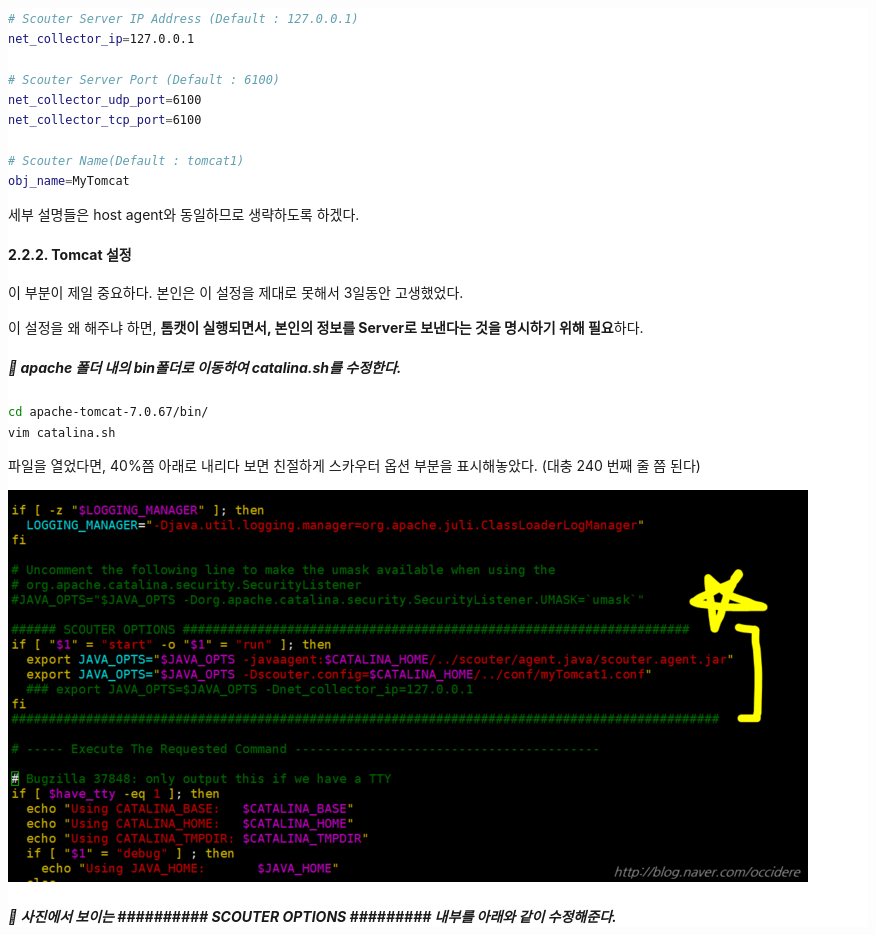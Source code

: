 ```bash
# Scouter Server IP Address (Default : 127.0.0.1)
net_collector_ip=127.0.0.1

# Scouter Server Port (Default : 6100)
net_collector_udp_port=6100
net_collector_tcp_port=6100

# Scouter Name(Default : tomcat1)
obj_name=MyTomcat
```

세부 설명들은 host agent와 동일하므로 생략하도록 하겠다.


#### 2.2.2. Tomcat 설정

이 부분이 제일 중요하다. 본인은 이 설정을 제대로 못해서 3일동안 고생했었다.

이 설정을 왜 해주냐 하면, **톰캣이 실행되면서, 본인의 정보를 Server로 보낸다는 것을 명시하기 위해 필요**하다.

##### :speech_balloon: apache 폴더 내의 bin폴더로 이동하여 catalina.sh를 수정한다.

```bash
cd apache-tomcat-7.0.67/bin/
vim catalina.sh
```

파일을 열었다면, 40%쯤 아래로 내리다 보면 친절하게 스카우터 옵션 부분을 표시해놓았다.
(대충 240 번째 줄 쯤 된다)

![톰캣설정](./images/open_catalina.png)


##### :speech_balloon: 사진에서 보이는 ########## SCOUTER OPTIONS ######### 내부를 아래와 같이 수정해준다.
